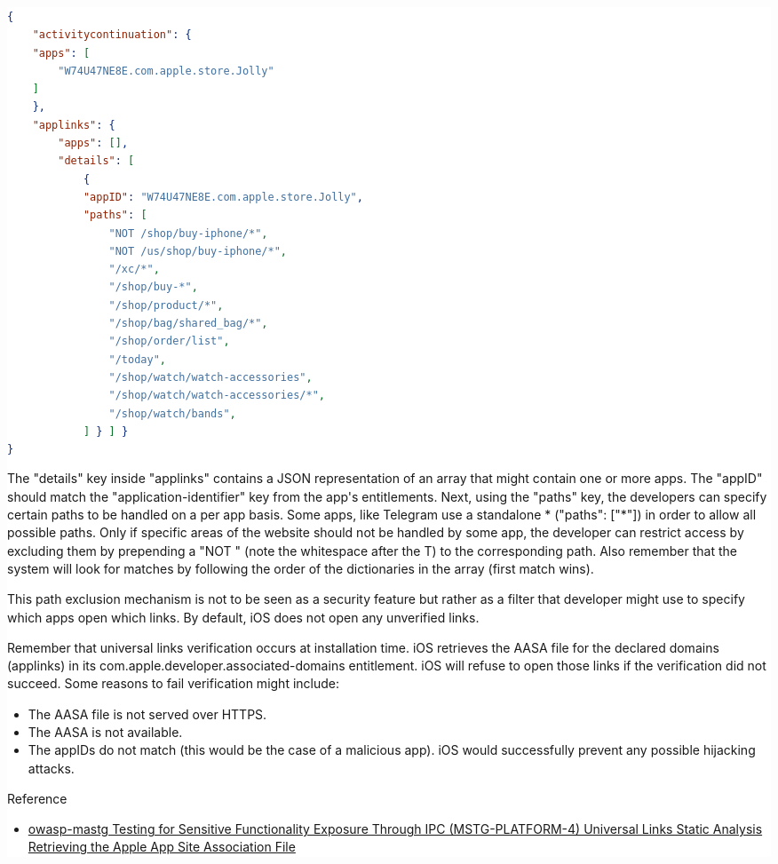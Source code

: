```json
{
    "activitycontinuation": {
    "apps": [
        "W74U47NE8E.com.apple.store.Jolly"
    ]
    },
    "applinks": {
        "apps": [],
        "details": [
            {
            "appID": "W74U47NE8E.com.apple.store.Jolly",
            "paths": [
                "NOT /shop/buy-iphone/*",
                "NOT /us/shop/buy-iphone/*",
                "/xc/*",
                "/shop/buy-*",
                "/shop/product/*",
                "/shop/bag/shared_bag/*",
                "/shop/order/list",
                "/today",
                "/shop/watch/watch-accessories",
                "/shop/watch/watch-accessories/*",
                "/shop/watch/bands",
            ] } ] }
}
```

The "details" key inside "applinks" contains a JSON representation of an array that might contain one or more apps. The "appID" should match the "application-identifier" key from the app's entitlements. Next, using the "paths" key, the developers can specify certain paths to be handled on a per app basis. Some apps, like Telegram use a standalone * ("paths": ["*"]) in order to allow all possible paths. Only if specific areas of the website should not be handled by some app, the developer can restrict access by excluding them by prepending a "NOT " (note the whitespace after the T) to the corresponding path. Also remember that the system will look for matches by following the order of the dictionaries in the array (first match wins).

This path exclusion mechanism is not to be seen as a security feature but rather as a filter that developer might use to specify which apps open which links. By default, iOS does not open any unverified links.

Remember that universal links verification occurs at installation time. iOS retrieves the AASA file for the declared domains (applinks) in its com.apple.developer.associated-domains entitlement. iOS will refuse to open those links if the verification did not succeed. Some reasons to fail verification might include:

* The AASA file is not served over HTTPS.
* The AASA is not available.
* The appIDs do not match (this would be the case of a malicious app). iOS would successfully prevent any possible hijacking attacks.

Reference
* [owasp-mastg Testing for Sensitive Functionality Exposure Through IPC (MSTG-PLATFORM-4) Universal Links Static Analysis Retrieving the Apple App Site Association File](https://github.com/OWASP/owasp-mastg/blob/v1.5.0/Document/0x06h-Testing-Platform-Interaction.md#retrieving-the-apple-app-site-association-file)
